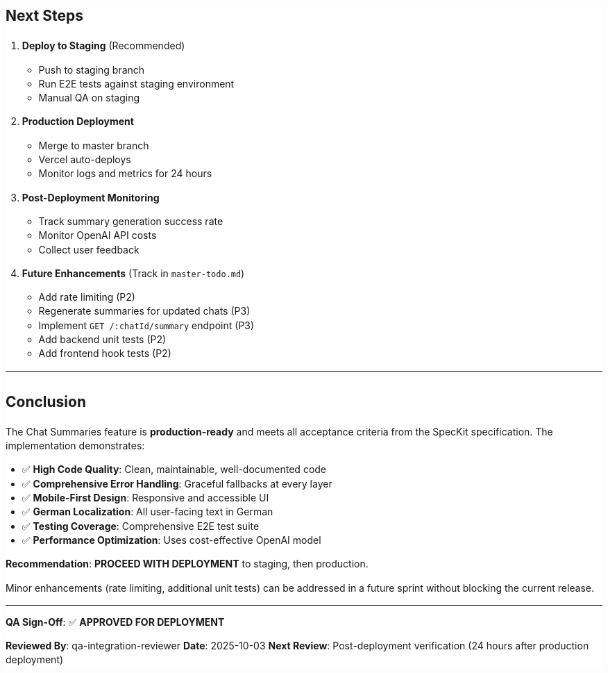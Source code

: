 
## Next Steps

1. **Deploy to Staging** (Recommended)
   - Push to staging branch
   - Run E2E tests against staging environment
   - Manual QA on staging

2. **Production Deployment**
   - Merge to master branch
   - Vercel auto-deploys
   - Monitor logs and metrics for 24 hours

3. **Post-Deployment Monitoring**
   - Track summary generation success rate
   - Monitor OpenAI API costs
   - Collect user feedback

4. **Future Enhancements** (Track in `master-todo.md`)
   - Add rate limiting (P2)
   - Regenerate summaries for updated chats (P3)
   - Implement `GET /:chatId/summary` endpoint (P3)
   - Add backend unit tests (P2)
   - Add frontend hook tests (P2)

---

## Conclusion

The Chat Summaries feature is **production-ready** and meets all acceptance criteria from the SpecKit specification. The implementation demonstrates:

- ✅ **High Code Quality**: Clean, maintainable, well-documented code
- ✅ **Comprehensive Error Handling**: Graceful fallbacks at every layer
- ✅ **Mobile-First Design**: Responsive and accessible UI
- ✅ **German Localization**: All user-facing text in German
- ✅ **Testing Coverage**: Comprehensive E2E test suite
- ✅ **Performance Optimization**: Uses cost-effective OpenAI model

**Recommendation**: **PROCEED WITH DEPLOYMENT** to staging, then production.

Minor enhancements (rate limiting, additional unit tests) can be addressed in a future sprint without blocking the current release.

---

**QA Sign-Off**: ✅ **APPROVED FOR DEPLOYMENT**

**Reviewed By**: qa-integration-reviewer
**Date**: 2025-10-03
**Next Review**: Post-deployment verification (24 hours after production deployment)
